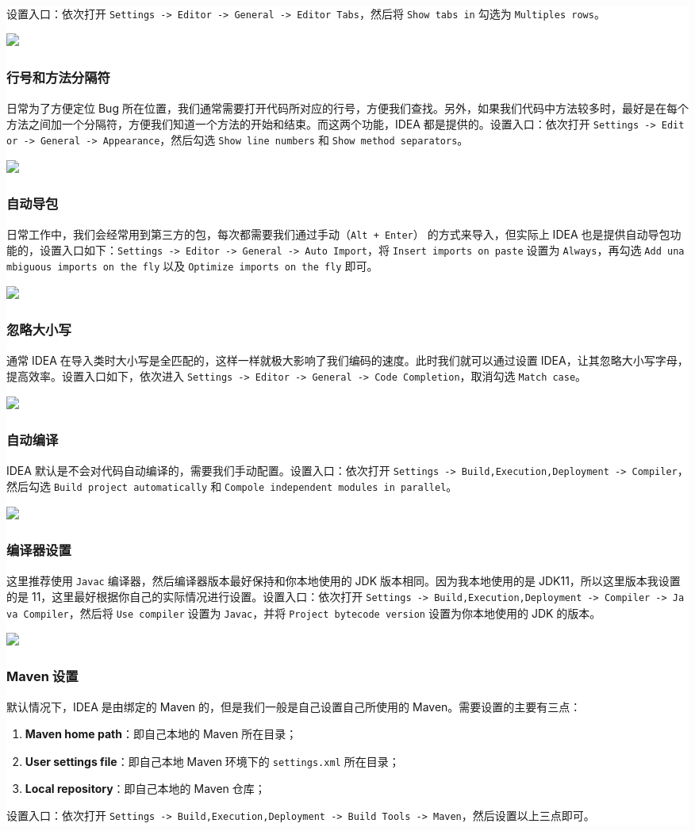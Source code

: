 设置入口：依次打开 `Settings -> Editor -> General -> Editor Tabs`，然后将 `Show tabs in` 勾选为 `Multiples rows`。

![](https://cunyu1943.github.io/img/article/idea-tutorial/20220202-idea-guide/mul-row.png)

### 行号和方法分隔符

日常为了方便定位 Bug 所在位置，我们通常需要打开代码所对应的行号，方便我们查找。另外，如果我们代码中方法较多时，最好是在每个方法之间加一个分隔符，方便我们知道一个方法的开始和结束。而这两个功能，IDEA 都是提供的。设置入口：依次打开 `Settings -> Editor -> General -> Appearance`，然后勾选 `Show line numbers` 和 `Show method separators`。

![](https://cunyu1943.github.io/img/article/idea-tutorial/20220202-idea-guide/line-num.png)

### 自动导包

日常工作中，我们会经常用到第三方的包，每次都需要我们通过手动（`Alt + Enter`） 的方式来导入，但实际上 IDEA 也是提供自动导包功能的，设置入口如下：`Settings -> Editor -> General -> Auto Import`，将 `Insert imports on paste` 设置为 `Always`，再勾选 `Add unambiguous imports on the fly` 以及 `Optimize imports on the fly` 即可。

![](https://cunyu1943.github.io/img/article/idea-tutorial/20220202-idea-guide/auto-import.png)

### 忽略大小写

通常 IDEA 在导入类时大小写是全匹配的，这样一样就极大影响了我们编码的速度。此时我们就可以通过设置 IDEA，让其忽略大小写字母，提高效率。设置入口如下，依次进入 `Settings -> Editor -> General -> Code Completion`，取消勾选 `Match case`。

![](https://cunyu1943.github.io/img/article/idea-tutorial/20220202-idea-guide/match-case.png)

### 自动编译

IDEA 默认是不会对代码自动编译的，需要我们手动配置。设置入口：依次打开 `Settings -> Build,Execution,Deployment -> Compiler`，然后勾选 `Build project automatically` 和 `Compole independent modules in parallel`。

![](https://cunyu1943.github.io/img/article/idea-tutorial/20220202-idea-guide/build-auto.png)

### 编译器设置

这里推荐使用 `Javac` 编译器，然后编译器版本最好保持和你本地使用的 JDK 版本相同。因为我本地使用的是 JDK11，所以这里版本我设置的是 11，这里最好根据你自己的实际情况进行设置。设置入口：依次打开 `Settings -> Build,Execution,Deployment -> Compiler -> Java Compiler`，然后将 `Use compiler` 设置为 `Javac`，并将 `Project bytecode version` 设置为你本地使用的 JDK 的版本。

![](https://cunyu1943.github.io/img/article/idea-tutorial/20220202-idea-guide/compiler.png)

### Maven 设置

默认情况下，IDEA 是由绑定的 Maven 的，但是我们一般是自己设置自己所使用的 Maven。需要设置的主要有三点：

1.  **Maven home path**：即自己本地的 Maven 所在目录；
2.  **User settings file**：即自己本地 Maven 环境下的 `settings.xml` 所在目录；

3.  **Local repository**：即自己本地的 Maven 仓库；

设置入口：依次打开 `Settings -> Build,Execution,Deployment -> Build Tools -> Maven`，然后设置以上三点即可。

